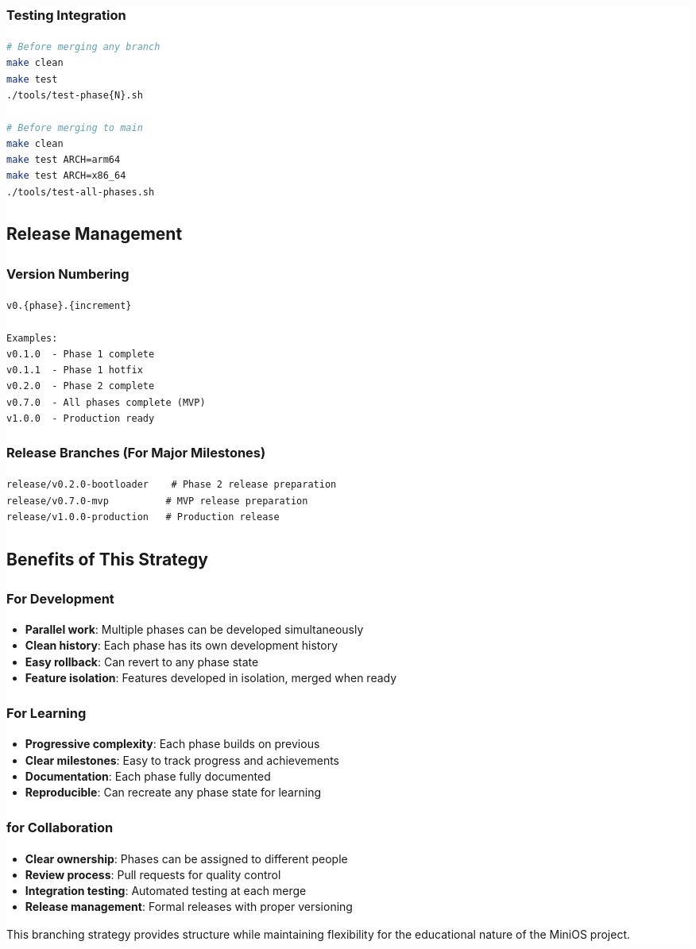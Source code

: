 ### Testing Integration
```bash
# Before merging any branch
make clean
make test
./tools/test-phase{N}.sh

# Before merging to main
make clean
make test ARCH=arm64
make test ARCH=x86_64
./tools/test-all-phases.sh
```

## Release Management

### Version Numbering
```
v0.{phase}.{increment}

Examples:
v0.1.0  - Phase 1 complete
v0.1.1  - Phase 1 hotfix
v0.2.0  - Phase 2 complete
v0.7.0  - All phases complete (MVP)
v1.0.0  - Production ready
```

### Release Branches (For Major Milestones)
```
release/v0.2.0-bootloader    # Phase 2 release preparation
release/v0.7.0-mvp          # MVP release preparation  
release/v1.0.0-production   # Production release
```

## Benefits of This Strategy

### For Development
- **Parallel work**: Multiple phases can be developed simultaneously
- **Clean history**: Each phase has its own development history
- **Easy rollback**: Can revert to any phase state
- **Feature isolation**: Features developed in isolation, merged when ready

### For Learning
- **Progressive complexity**: Each phase builds on previous
- **Clear milestones**: Easy to track progress and achievements
- **Documentation**: Each phase fully documented
- **Reproducible**: Can recreate any phase state for learning

### for Collaboration
- **Clear ownership**: Phases can be assigned to different people
- **Review process**: Pull requests for quality control
- **Integration testing**: Automated testing at each merge
- **Release management**: Formal releases with proper versioning

This branching strategy provides structure while maintaining flexibility for the educational nature of the MiniOS project.